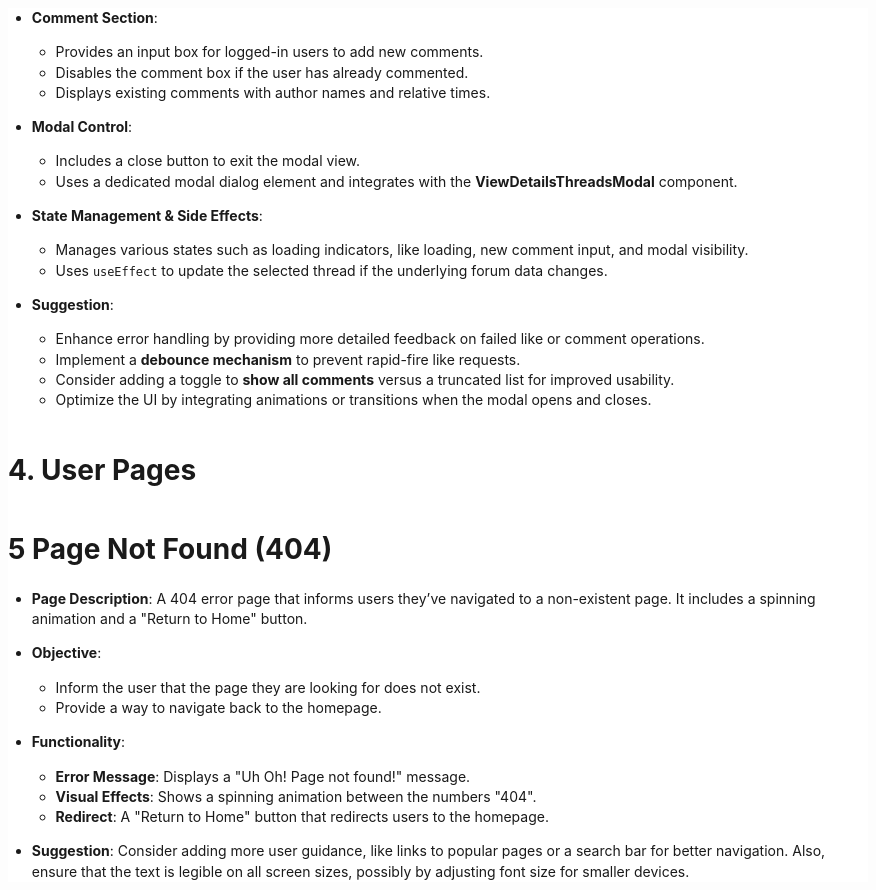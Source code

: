   - **Comment Section**:

    - Provides an input box for logged-in users to add new comments.
    - Disables the comment box if the user has already commented.
    - Displays existing comments with author names and relative times.

  - **Modal Control**:

    - Includes a close button to exit the modal view.
    - Uses a dedicated modal dialog element and integrates with the **ViewDetailsThreadsModal** component.

  - **State Management & Side Effects**:
    - Manages various states such as loading indicators, like loading, new comment input, and modal visibility.
    - Uses `useEffect` to update the selected thread if the underlying forum data changes.

- **Suggestion**:
  - Enhance error handling by providing more detailed feedback on failed like or comment operations.
  - Implement a **debounce mechanism** to prevent rapid-fire like requests.
  - Consider adding a toggle to **show all comments** versus a truncated list for improved usability.
  - Optimize the UI by integrating animations or transitions when the modal opens and closes.

# 4. User Pages

# 5 Page Not Found (404)

- **Page Description**:
  A 404 error page that informs users they’ve navigated to a non-existent page. It includes a spinning animation and a "Return to Home" button.

- **Objective**:

  - Inform the user that the page they are looking for does not exist.
  - Provide a way to navigate back to the homepage.

- **Functionality**:

  - **Error Message**: Displays a "Uh Oh! Page not found!" message.
  - **Visual Effects**: Shows a spinning animation between the numbers "404".
  - **Redirect**: A "Return to Home" button that redirects users to the homepage.

- **Suggestion**:
  Consider adding more user guidance, like links to popular pages or a search bar for better navigation. Also, ensure that the text is legible on all screen sizes, possibly by adjusting font size for smaller devices.

